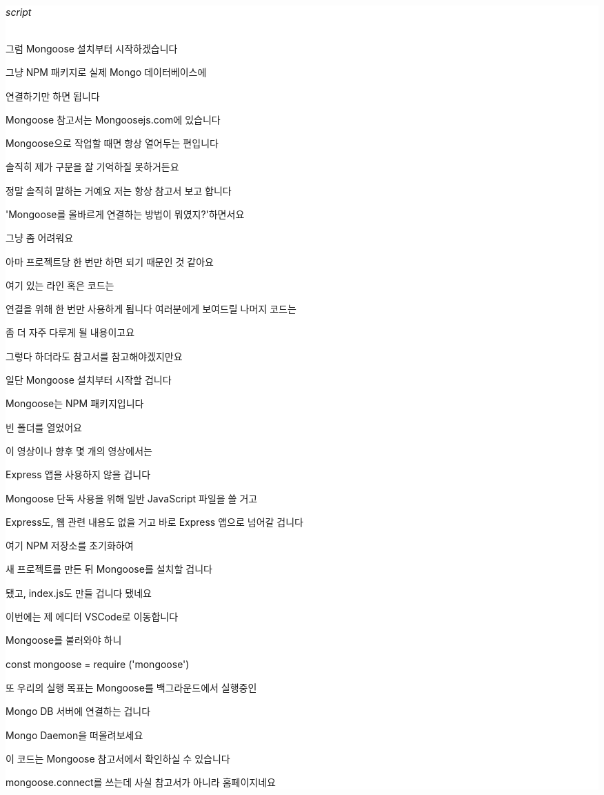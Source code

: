 ###### script

그럼 Mongoose 설치부터 시작하겠습니다

그냥 NPM 패키지로 실제 Mongo 데이터베이스에

연결하기만 하면 됩니다

Mongoose 참고서는 Mongoosejs.com에 있습니다

Mongoose으로 작업할 때면 항상 열어두는 편입니다

솔직히 제가 구문을 잘 기억하질 못하거든요

정말 솔직히 말하는 거예요 저는 항상 참고서 보고 합니다

'Mongoose를 올바르게 연결하는 방법이 뭐였지?'하면서요

그냥 좀 어려워요

아마 프로젝트당 한 번만 하면 되기 때문인 것 같아요

여기 있는 라인 혹은 코드는

연결을 위해 한 번만 사용하게 됩니다 여러분에게 보여드릴 나머지 코드는

좀 더 자주 다루게 될 내용이고요

그렇다 하더라도 참고서를 참고해야겠지만요

일단 Mongoose 설치부터 시작할 겁니다

Mongoose는 NPM 패키지입니다

빈 폴더를 열었어요

이 영상이나 향후 몇 개의 영상에서는

Express 앱을 사용하지 않을 겁니다

Mongoose 단독 사용을 위해 일반 JavaScript 파일을 쓸 거고

Express도, 웹 관련 내용도 없을 거고 바로 Express 앱으로 넘어갈 겁니다

여기 NPM 저장소를 초기화하여

새 프로젝트를 만든 뒤 Mongoose를 설치할 겁니다

됐고, index.js도 만들 겁니다 됐네요

이번에는 제 에디터 VSCode로 이동합니다

Mongoose를 불러와야 하니

const mongoose = require ('mongoose')

또 우리의 실행 목표는 Mongoose를 백그라운드에서 실행중인

Mongo DB 서버에 연결하는 겁니다

Mongo Daemon을 떠올려보세요

이 코드는 Mongoose 참고서에서 확인하실 수 있습니다

mongoose.connect를 쓰는데 사실 참고서가 아니라 홈페이지네요
